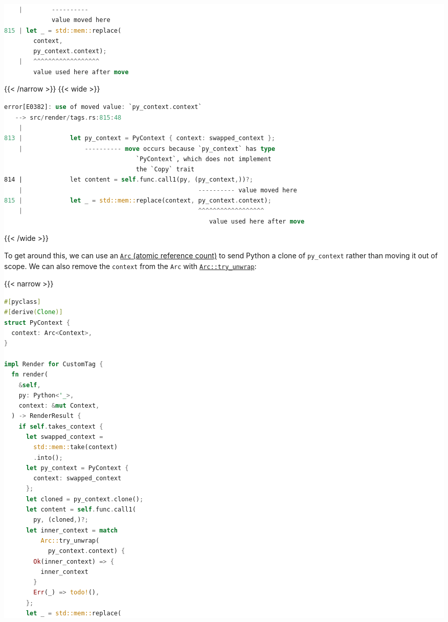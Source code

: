 ```rust
    |        ----------
             value moved here
815 | let _ = std::mem::replace(
        context,
        py_context.context);
    |   ^^^^^^^^^^^^^^^^^^
        value used here after move
```
{{< /narrow >}}
{{< wide >}}
```rust
error[E0382]: use of moved value: `py_context.context`
   --> src/render/tags.rs:815:48
    |
813 |             let py_context = PyContext { context: swapped_context };
    |                 ---------- move occurs because `py_context` has type
                                    `PyContext`, which does not implement
                                    the `Copy` trait
814 |             let content = self.func.call1(py, (py_context,))?;
    |                                                ---------- value moved here
815 |             let _ = std::mem::replace(context, py_context.context);
    |                                                ^^^^^^^^^^^^^^^^^^
                                                        value used here after move
```
{{< /wide >}}

To get around this, we can use an [`Arc` (atomic reference count)](https://doc.rust-lang.org/std/sync/struct.Arc.html) to send Python a clone of `py_context` rather than moving it out of scope. We can also remove the `context` from the `Arc` with [`Arc::try_unwrap`](https://doc.rust-lang.org/std/sync/struct.Arc.html#method.try_unwrap):

{{< narrow >}}
```rust {hl_lines=["2", "16", "20", "23-30"]}
#[pyclass]
#[derive(Clone)]
struct PyContext {
  context: Arc<Context>,
}

impl Render for CustomTag {
  fn render(
    &self,
    py: Python<'_>,
    context: &mut Context,
  ) -> RenderResult {
    if self.takes_context {
      let swapped_context =
        std::mem::take(context)
        .into();
      let py_context = PyContext {
        context: swapped_context
      };
      let cloned = py_context.clone();
      let content = self.func.call1(
        py, (cloned,)?;
      let inner_context = match 
          Arc::try_unwrap(
            py_context.context) {
        Ok(inner_context) => {
          inner_context
        }
        Err(_) => todo!(),
      };
      let _ = std::mem::replace(
```